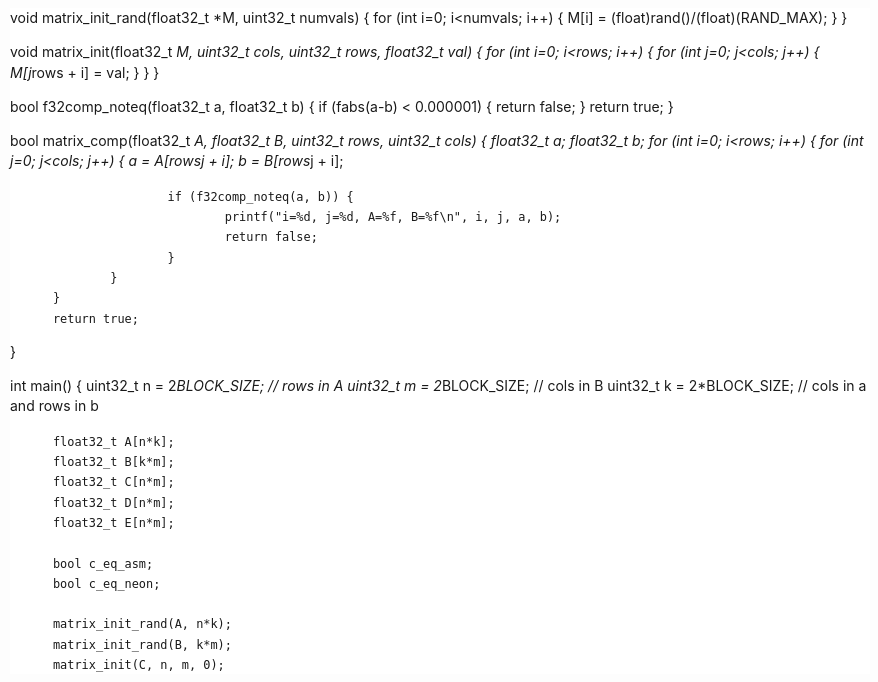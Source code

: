  void matrix_init_rand(float32_t *M, uint32_t numvals) {
          for (int i=0; i<numvals; i++) {
                  M[i] = (float)rand()/(float)(RAND_MAX);
          }
  }

  void matrix_init(float32_t *M, uint32_t cols, uint32_t rows, float32_t val) {
          for (int i=0; i<rows; i++) {
                  for (int j=0; j<cols; j++) {
                          M[j*rows + i] = val;
                  }
          }
  }

  bool f32comp_noteq(float32_t a, float32_t b) {
          if (fabs(a-b) < 0.000001) {
                  return false;
          }
          return true;
  }

  bool matrix_comp(float32_t *A, float32_t *B, uint32_t rows, uint32_t cols) {
          float32_t a;
          float32_t b;
          for (int i=0; i<rows; i++) {
                  for (int j=0; j<cols; j++) {
                          a = A[rows*j + i];
                          b = B[rows*j + i];      
                          
                          if (f32comp_noteq(a, b)) {
                                  printf("i=%d, j=%d, A=%f, B=%f\n", i, j, a, b);
                                  return false;
                          }
                  }
          }
          return true;
  }

  int main() {
          uint32_t n = 2*BLOCK_SIZE; // rows in A
          uint32_t m = 2*BLOCK_SIZE; // cols in B
          uint32_t k = 2*BLOCK_SIZE; // cols in a and rows in b
          
          float32_t A[n*k];
          float32_t B[k*m];
          float32_t C[n*m];
          float32_t D[n*m];
          float32_t E[n*m];
          
          bool c_eq_asm;
          bool c_eq_neon;
      
          matrix_init_rand(A, n*k);
          matrix_init_rand(B, k*m);
          matrix_init(C, n, m, 0);
      